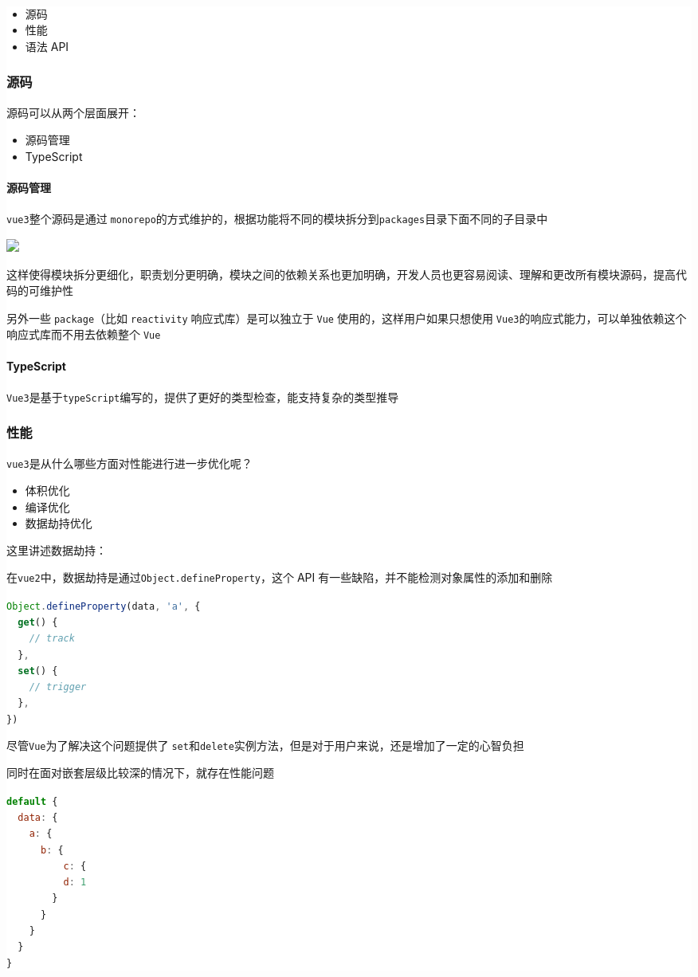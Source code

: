 - 源码
- 性能
- 语法 API

### 源码

源码可以从两个层面展开：

- 源码管理
- TypeScript

#### 源码管理

`vue3`整个源码是通过 `monorepo`的方式维护的，根据功能将不同的模块拆分到`packages`目录下面不同的子目录中

![](http://static.5ibug.net/vitepress/assets/images/interview/d7c32520-5c58-11eb-ab90-d9ae814b240d.png)

这样使得模块拆分更细化，职责划分更明确，模块之间的依赖关系也更加明确，开发人员也更容易阅读、理解和更改所有模块源码，提高代码的可维护性

另外一些 `package`（比如 `reactivity` 响应式库）是可以独立于 `Vue` 使用的，这样用户如果只想使用 `Vue3`的响应式能力，可以单独依赖这个响应式库而不用去依赖整个 `Vue`

#### TypeScript

`Vue3`是基于`typeScript`编写的，提供了更好的类型检查，能支持复杂的类型推导

### 性能

`vue3`是从什么哪些方面对性能进行进一步优化呢？

- 体积优化
- 编译优化
- 数据劫持优化

这里讲述数据劫持：

在`vue2`中，数据劫持是通过`Object.defineProperty`，这个 API 有一些缺陷，并不能检测对象属性的添加和删除

```js
Object.defineProperty(data, 'a', {
  get() {
    // track
  },
  set() {
    // trigger
  },
})
```

尽管`Vue`为了解决这个问题提供了 `set`和`delete`实例方法，但是对于用户来说，还是增加了一定的心智负担

同时在面对嵌套层级比较深的情况下，就存在性能问题

```js
default {
  data: {
    a: {
      b: {
          c: {
          d: 1
        }
      }
    }
  }
}
```
